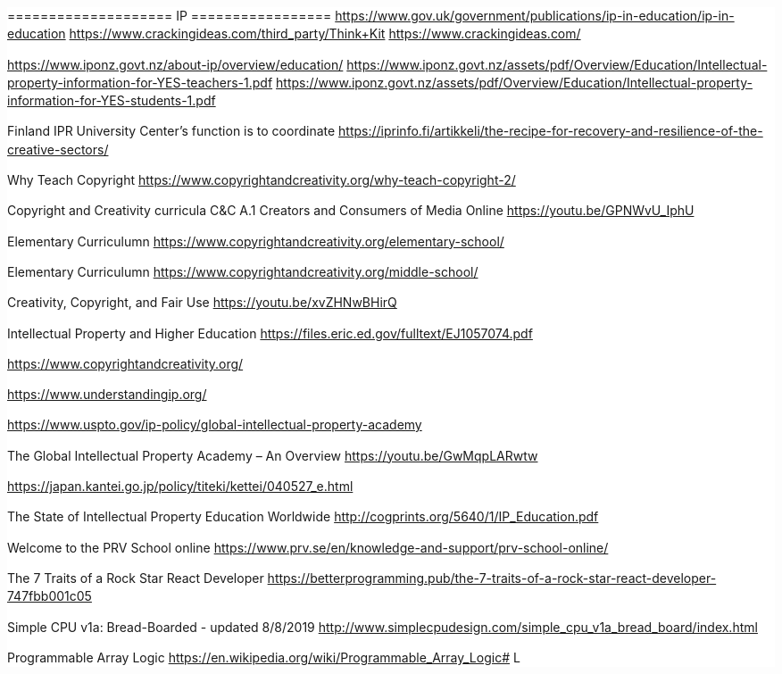==================== IP =================
https://www.gov.uk/government/publications/ip-in-education/ip-in-education
https://www.crackingideas.com/third_party/Think+Kit
https://www.crackingideas.com/

https://www.iponz.govt.nz/about-ip/overview/education/
https://www.iponz.govt.nz/assets/pdf/Overview/Education/Intellectual-property-information-for-YES-teachers-1.pdf
https://www.iponz.govt.nz/assets/pdf/Overview/Education/Intellectual-property-information-for-YES-students-1.pdf

Finland
IPR University Center’s function is to coordinate 
https://iprinfo.fi/artikkeli/the-recipe-for-recovery-and-resilience-of-the-creative-sectors/

Why Teach Copyright
https://www.copyrightandcreativity.org/why-teach-copyright-2/

Copyright and Creativity curricula
C&C A.1 Creators and Consumers of Media Online
https://youtu.be/GPNWvU_IphU

Elementary Curriculumn
https://www.copyrightandcreativity.org/elementary-school/

Elementary Curriculumn
https://www.copyrightandcreativity.org/middle-school/

Creativity, Copyright, and Fair Use
https://youtu.be/xvZHNwBHirQ

Intellectual Property and Higher Education
https://files.eric.ed.gov/fulltext/EJ1057074.pdf

https://www.copyrightandcreativity.org/

https://www.understandingip.org/

https://www.uspto.gov/ip-policy/global-intellectual-property-academy

The Global Intellectual Property Academy – An Overview
https://youtu.be/GwMqpLARwtw

https://japan.kantei.go.jp/policy/titeki/kettei/040527_e.html

The State of Intellectual Property Education Worldwide
http://cogprints.org/5640/1/IP_Education.pdf

Welcome to the PRV School online
https://www.prv.se/en/knowledge-and-support/prv-school-online/

The 7 Traits of a Rock Star React Developer
https://betterprogramming.pub/the-7-traits-of-a-rock-star-react-developer-747fbb001c05

Simple CPU v1a: Bread-Boarded - updated 8/8/2019
http://www.simplecpudesign.com/simple_cpu_v1a_bread_board/index.html

Programmable Array Logic
https://en.wikipedia.org/wiki/Programmable_Array_Logic#
L
